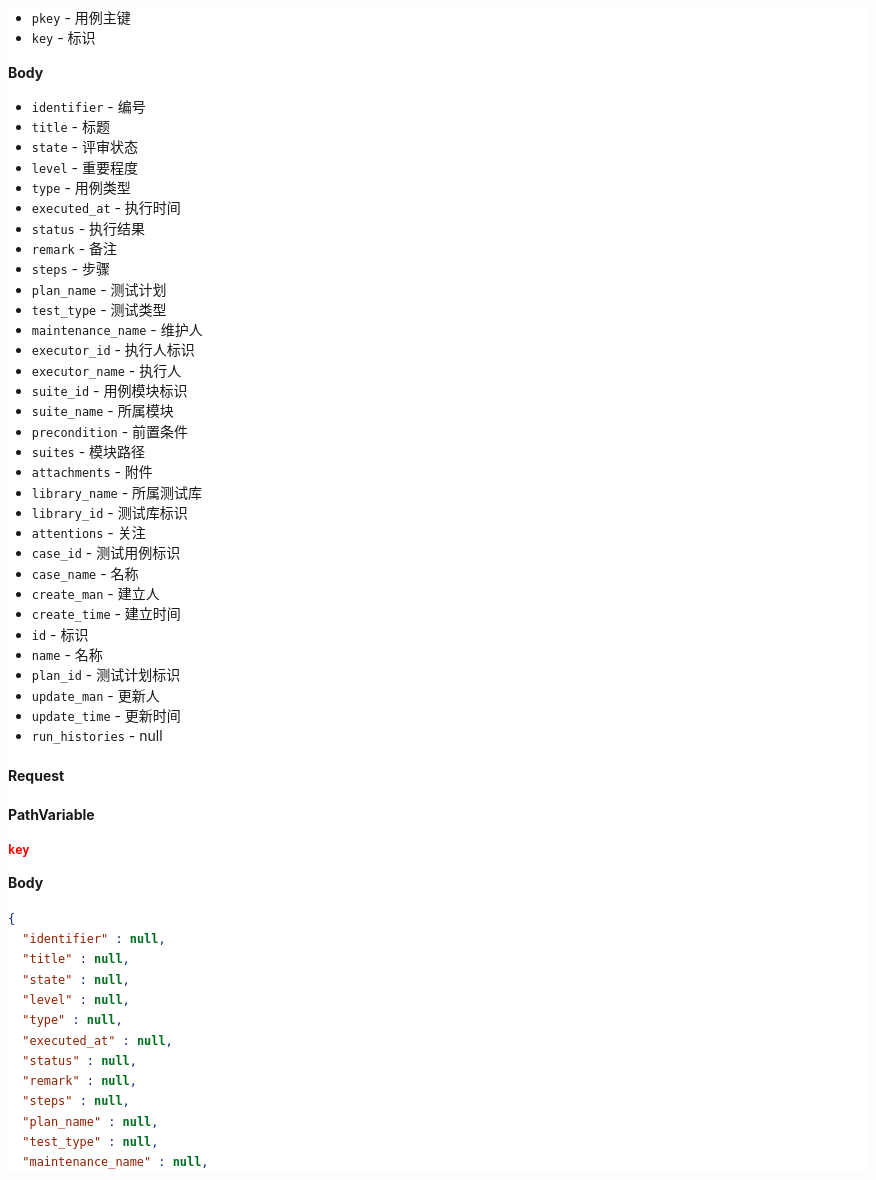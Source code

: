  * `pkey` - 用例主键
 * `key` - 标识



<p class="panel-title"><b>Body</b></p>

 * `identifier` - 编号
 * `title` - 标题
 * `state` - 评审状态
 * `level` - 重要程度
 * `type` - 用例类型
 * `executed_at` - 执行时间
 * `status` - 执行结果
 * `remark` - 备注
 * `steps` - 步骤
 * `plan_name` - 测试计划
 * `test_type` - 测试类型
 * `maintenance_name` - 维护人
 * `executor_id` - 执行人标识
 * `executor_name` - 执行人
 * `suite_id` - 用例模块标识
 * `suite_name` - 所属模块
 * `precondition` - 前置条件
 * `suites` - 模块路径
 * `attachments` - 附件
 * `library_name` - 所属测试库
 * `library_id` - 测试库标识
 * `attentions` - 关注
 * `case_id` - 测试用例标识
 * `case_name` - 名称
 * `create_man` - 建立人
 * `create_time` - 建立时间
 * `id` - 标识
 * `name` - 名称
 * `plan_id` - 测试计划标识
 * `update_man` - 更新人
 * `update_time` - 更新时间
 * `run_histories` - null







#### **Request**
<p class="panel-title"><b>PathVariable</b></p>

```json
key
```


<p class="panel-title"><b>Body</b></p>

```json
{
  "identifier" : null,
  "title" : null,
  "state" : null,
  "level" : null,
  "type" : null,
  "executed_at" : null,
  "status" : null,
  "remark" : null,
  "steps" : null,
  "plan_name" : null,
  "test_type" : null,
  "maintenance_name" : null,
```